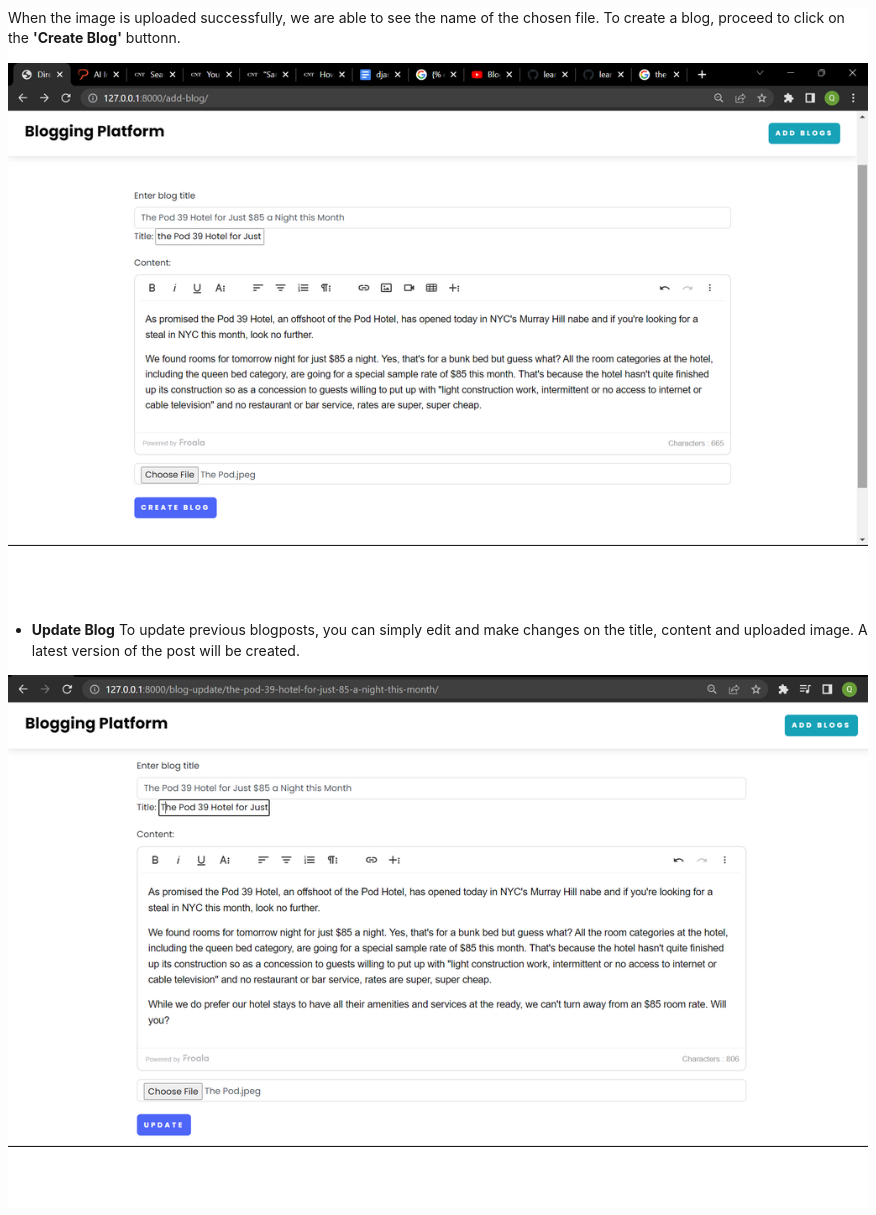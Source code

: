 When the image is uploaded successfully, we are able to see the name of the chosen file. To create a blog, proceed to click on the **'Create Blog'** buttonn.
<p align="center">
   <img width="947" alt="image" src="https://github.com/drshahizan/learn-django/blob/main/materials/assignment/submission/DataSphere/photos/Upload%20Successful.png">
</p>
<br></br>

- **Update Blog**
To update previous blogposts, you can simply edit and make changes on the title, content and uploaded image. A latest version of the post will be created.
<p align="center">
   <img width="947" alt="image" src="https://github.com/drshahizan/learn-django/blob/main/materials/assignment/submission/DataSphere/photos/Update%20Blog.png">
</p>
<br></br>
